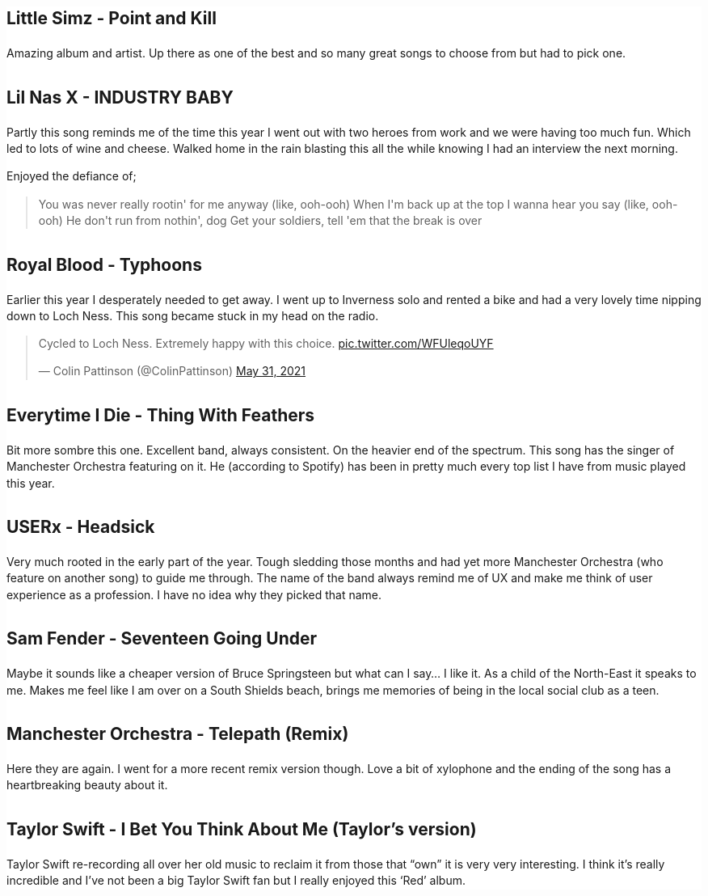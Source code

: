 ## Little Simz - Point and Kill
Amazing album and artist. Up there as one of the best and so many great songs to choose from but had to pick one. 

## Lil Nas X - INDUSTRY BABY
Partly this song reminds me of the time this year I went out with two heroes from work and we were having too much fun. Which led to lots of wine and cheese. Walked home in the rain blasting this all the while knowing I had an interview the next morning.

Enjoyed the defiance of;
> You was never really rootin' for me anyway (like, ooh-ooh)
When I'm back up at the top I wanna hear you say (like, ooh-ooh)
He don't run from nothin', dog
Get your soldiers, tell 'em that the break is over

## Royal Blood - Typhoons
Earlier this year I desperately needed to get away. I went up to Inverness solo and rented a bike and had a very lovely time nipping down to Loch Ness. This song became stuck in my head on the radio. 

<blockquote class="twitter-tweet"><p lang="en" dir="ltr">Cycled to Loch Ness. Extremely happy with this choice. <a href="https://t.co/WFUleqoUYF">pic.twitter.com/WFUleqoUYF</a></p>&mdash; Colin Pattinson (@ColinPattinson) <a href="https://twitter.com/ColinPattinson/status/1399346161320927233?ref_src=twsrc%5Etfw">May 31, 2021</a></blockquote> <script async src="https://platform.twitter.com/widgets.js" charset="utf-8"></script>

## Everytime I Die - Thing With Feathers
Bit more sombre this one. Excellent band, always consistent. On the heavier end of the spectrum. This song has the singer of Manchester Orchestra featuring on it. He (according to Spotify) has been in pretty much every top list I have from music played this year. 

## USERx - Headsick
Very much rooted in the early part of the year. Tough sledding those months and had yet more Manchester Orchestra (who feature on another song) to guide me through. The name of the band always remind me of UX and make me think of user experience as a profession. I have no idea why they picked that name. 

## Sam Fender - Seventeen Going Under
Maybe it sounds like a cheaper version of Bruce Springsteen but what can I say… I like it. As a child of the North-East it speaks to me. Makes me feel like I am over on a South Shields beach, brings me memories of being in the local social club as a teen.

## Manchester Orchestra - Telepath (Remix)
Here they are again. I went for a more recent remix version though. Love a bit of xylophone and the ending of the song has a heartbreaking beauty about it.

## Taylor Swift - I Bet You Think About Me (Taylor’s version)
Taylor Swift re-recording all over her old music to reclaim it from those that “own” it is very very interesting. I think it’s really incredible and I’ve not been a big Taylor Swift fan but I really enjoyed this ‘Red’ album. 
